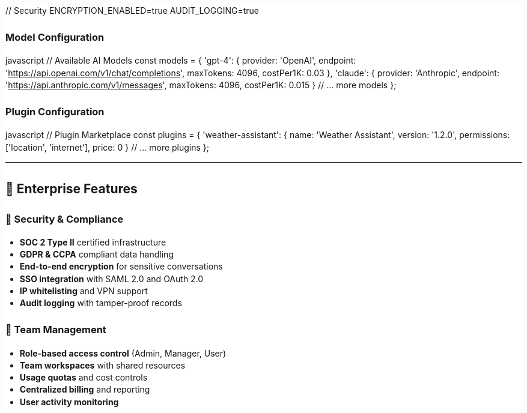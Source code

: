 // Security
ENCRYPTION_ENABLED=true
AUDIT_LOGGING=true


### **Model Configuration**
javascript
// Available AI Models
const models = {
  'gpt-4': {
    provider: 'OpenAI',
    endpoint: 'https://api.openai.com/v1/chat/completions',
    maxTokens: 4096,
    costPer1K: 0.03
  },
  'claude': {
    provider: 'Anthropic',
    endpoint: 'https://api.anthropic.com/v1/messages',
    maxTokens: 4096,
    costPer1K: 0.015
  }
  // ... more models
};


### **Plugin Configuration**
javascript
// Plugin Marketplace
const plugins = {
  'weather-assistant': {
    name: 'Weather Assistant',
    version: '1.2.0',
    permissions: ['location', 'internet'],
    price: 0
  }
  // ... more plugins
};


---

## 🏢 Enterprise Features

### **🔐 Security & Compliance**
- **SOC 2 Type II** certified infrastructure
- **GDPR & CCPA** compliant data handling
- **End-to-end encryption** for sensitive conversations
- **SSO integration** with SAML 2.0 and OAuth 2.0
- **IP whitelisting** and VPN support
- **Audit logging** with tamper-proof records

### **👥 Team Management**
- **Role-based access control** (Admin, Manager, User)
- **Team workspaces** with shared resources
- **Usage quotas** and cost controls
- **Centralized billing** and reporting
- **User activity monitoring**
